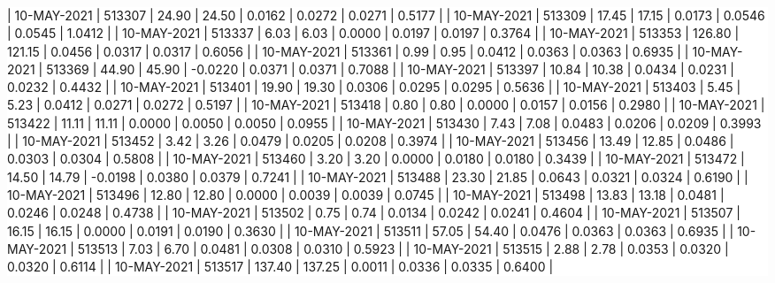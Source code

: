 | 10-MAY-2021 | 513307 | 24.90 | 24.50 | 0.0162 | 0.0272 | 0.0271 | 0.5177 |
| 10-MAY-2021 | 513309 | 17.45 | 17.15 | 0.0173 | 0.0546 | 0.0545 | 1.0412 |
| 10-MAY-2021 | 513337 | 6.03 | 6.03 | 0.0000 | 0.0197 | 0.0197 | 0.3764 |
| 10-MAY-2021 | 513353 | 126.80 | 121.15 | 0.0456 | 0.0317 | 0.0317 | 0.6056 |
| 10-MAY-2021 | 513361 | 0.99 | 0.95 | 0.0412 | 0.0363 | 0.0363 | 0.6935 |
| 10-MAY-2021 | 513369 | 44.90 | 45.90 | -0.0220 | 0.0371 | 0.0371 | 0.7088 |
| 10-MAY-2021 | 513397 | 10.84 | 10.38 | 0.0434 | 0.0231 | 0.0232 | 0.4432 |
| 10-MAY-2021 | 513401 | 19.90 | 19.30 | 0.0306 | 0.0295 | 0.0295 | 0.5636 |
| 10-MAY-2021 | 513403 | 5.45 | 5.23 | 0.0412 | 0.0271 | 0.0272 | 0.5197 |
| 10-MAY-2021 | 513418 | 0.80 | 0.80 | 0.0000 | 0.0157 | 0.0156 | 0.2980 |
| 10-MAY-2021 | 513422 | 11.11 | 11.11 | 0.0000 | 0.0050 | 0.0050 | 0.0955 |
| 10-MAY-2021 | 513430 | 7.43 | 7.08 | 0.0483 | 0.0206 | 0.0209 | 0.3993 |
| 10-MAY-2021 | 513452 | 3.42 | 3.26 | 0.0479 | 0.0205 | 0.0208 | 0.3974 |
| 10-MAY-2021 | 513456 | 13.49 | 12.85 | 0.0486 | 0.0303 | 0.0304 | 0.5808 |
| 10-MAY-2021 | 513460 | 3.20 | 3.20 | 0.0000 | 0.0180 | 0.0180 | 0.3439 |
| 10-MAY-2021 | 513472 | 14.50 | 14.79 | -0.0198 | 0.0380 | 0.0379 | 0.7241 |
| 10-MAY-2021 | 513488 | 23.30 | 21.85 | 0.0643 | 0.0321 | 0.0324 | 0.6190 |
| 10-MAY-2021 | 513496 | 12.80 | 12.80 | 0.0000 | 0.0039 | 0.0039 | 0.0745 |
| 10-MAY-2021 | 513498 | 13.83 | 13.18 | 0.0481 | 0.0246 | 0.0248 | 0.4738 |
| 10-MAY-2021 | 513502 | 0.75 | 0.74 | 0.0134 | 0.0242 | 0.0241 | 0.4604 |
| 10-MAY-2021 | 513507 | 16.15 | 16.15 | 0.0000 | 0.0191 | 0.0190 | 0.3630 |
| 10-MAY-2021 | 513511 | 57.05 | 54.40 | 0.0476 | 0.0363 | 0.0363 | 0.6935 |
| 10-MAY-2021 | 513513 | 7.03 | 6.70 | 0.0481 | 0.0308 | 0.0310 | 0.5923 |
| 10-MAY-2021 | 513515 | 2.88 | 2.78 | 0.0353 | 0.0320 | 0.0320 | 0.6114 |
| 10-MAY-2021 | 513517 | 137.40 | 137.25 | 0.0011 | 0.0336 | 0.0335 | 0.6400 |
